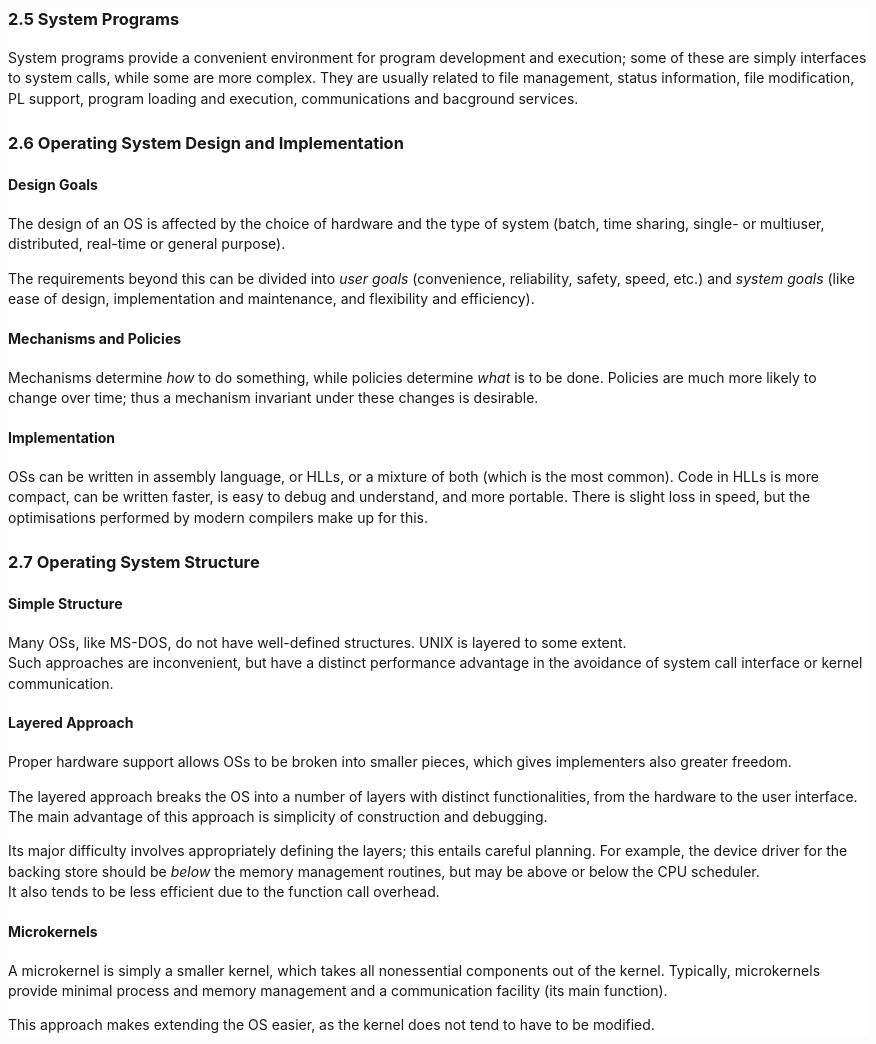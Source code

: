 ### 2.5 System Programs
System programs provide a convenient environment for program development and execution; some of these are simply interfaces to system calls, while some are more complex. They are usually related to file management, status information, file modification, PL support, program loading and execution, communications and bacground services.

### 2.6 Operating System Design and Implementation
#### Design Goals
The design of an OS is affected by the choice of hardware and the type of system (batch, time sharing, single- or multiuser, distributed, real-time or general purpose).

The requirements beyond this can be divided into *user goals* (convenience, reliability, safety, speed, etc.) and *system goals* (like ease of design, implementation and maintenance, and flexibility and efficiency).

#### Mechanisms and Policies
Mechanisms determine *how* to do something, while policies determine *what* is to be done. Policies are much more likely to change over time; thus a mechanism invariant under these changes is desirable.

#### Implementation
OSs can be written in assembly language, or HLLs, or a mixture of both (which is the most common). Code in HLLs is more compact, can be written faster, is easy to debug and understand, and more portable. There is slight loss in speed, but the optimisations performed by modern compilers make up for this.

### 2.7 Operating System Structure
#### Simple Structure
Many OSs, like MS-DOS, do not have well-defined structures. UNIX is layered to some extent.  
Such approaches are inconvenient, but have a distinct performance advantage in the avoidance of system call interface or kernel communication.

#### Layered Approach
Proper hardware support allows OSs to be broken into smaller pieces, which gives implementers also greater freedom.

The layered approach breaks the OS into a number of layers with distinct functionalities, from the hardware to the user interface. The main advantage of this approach is simplicity of construction and debugging.

Its major difficulty involves appropriately defining the layers; this entails careful planning. For example, the device driver for the backing store should be *below* the memory management routines, but may be above or below the CPU scheduler.  
It also tends to be less efficient due to the function call overhead.

#### Microkernels
A microkernel is simply a smaller kernel, which takes all nonessential components out of the kernel. Typically, microkernels provide minimal process and memory management and a communication facility (its main function).

This approach makes extending the OS easier, as the kernel does not tend to have to be modified.
